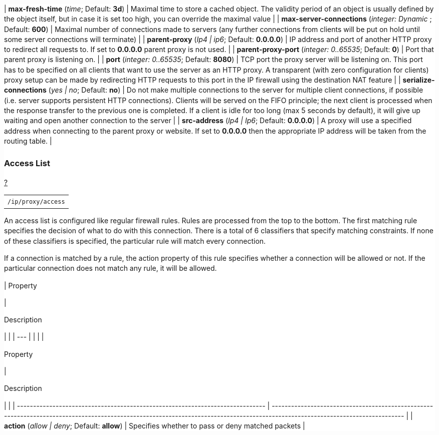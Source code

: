  | **max-fresh-time** (_time_; Default: **3d**)                                      | Maximal time to store a cached object. The validity period of an object is usually defined by the object itself, but in case it is set too high, you can override the maximal value                                                                                                                                   |
 | **max-server-connections** (_integer: Dynamic_ ; Default: **600**)                | Maximal number of connections made to servers (any further connections from clients will be put on hold until some server connections will terminate)                                                                                                                                                                 |
 | **parent-proxy** (_Ip4                                                            | ip6_; Default: **0.0.0.0**)                                                                                                                                                                                                                                                                                           | IP address and port of another HTTP proxy to redirect all requests to. If set to **0.0.0.0** parent proxy is not used.                                                                                                                                                                                                                                                                                                 |
 | **parent-proxy-port** (_integer: 0..65535_; Default: **0**)                       | Port that parent proxy is listening on.                                                                                                                                                                                                                                                                               |
 | **port** (_integer: 0..65535_; Default: **8080**)                                 | TCP port the proxy server will be listening on. This port has to be specified on all clients that want to use the server as an HTTP proxy. A transparent (with zero configuration for clients) proxy setup can be made by redirecting HTTP requests to this port in the IP firewall using the destination NAT feature |
 | **serialize-connections** (_yes                                                   | no_; Default: **no**)                                                                                                                                                                                                                                                                                                 | Do not make multiple connections to the server for multiple client connections, if possible (i.e. server supports persistent HTTP connections). Clients will be served on the FIFO principle; the next client is processed when the response transfer to the previous one is completed. If a client is idle for too long (max 5 seconds by default), it will give up waiting and open another connection to the server |
 | **src-address** (_Ip4                                                             | Ip6_; Default: **0.0.0.0**)                                                                                                                                                                                                                                                                                           | A proxy will use a specified address when connecting to the parent proxy or website. If set to **0.0.0.0** then the appropriate IP address will be taken from the routing table.                                                                                                                                                                                                                                       |

### Access List

[?](https://help.mikrotik.com/docs/display/ROS/Proxy#)

<table border="0" cellpadding="0" cellspacing="0"><tbody><tr><td class="code"><div class="container" title="Hint: double-click to select code"><div class="line number1 index0 alt2" data-bidi-marker="true"><code class="ros constants">/ip/proxy/access</code></div></div></td></tr></tbody></table>

An access list is configured like regular firewall rules. Rules are processed from the top to the bottom. The first matching rule specifies the decision of what to do with this connection. There is a total of 6 classifiers that specify matching constraints. If none of these classifiers is specified, the particular rule will match every connection.

If a connection is matched by a rule, the action property of this rule specifies whether a connection will be allowed or not. If the particular connection does not match any rule, it will be allowed.

  

| 
Property

 | 

Description

 |     |
 | --- |  |
 |     |

Property

 | 

Description

 |                                                                               |
 | ----------------------------------------------------------------------------- | ------------------------------------------------------------------------------------------------------------------------------------------------------------------------------ |
 | **action** (_allow                                                            | deny_; Default: **allow**)                                                                                                                                                     | Specifies whether to pass or deny matched packets |